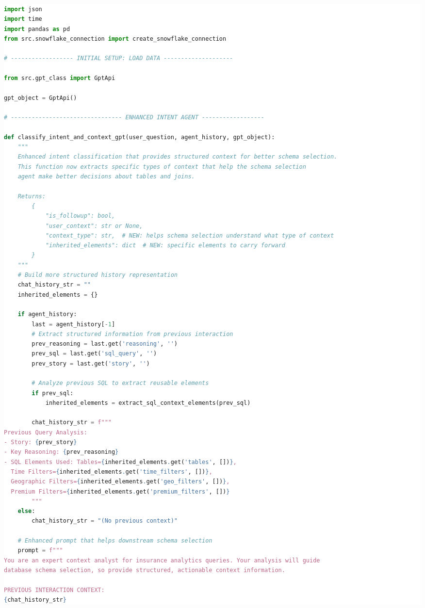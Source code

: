 
```python
import json
import time
import pandas as pd
from src.snowflake_connection import create_snowflake_connection

# ------------------ INITIAL SETUP: LOAD DATA --------------------

from src.gpt_class import GptApi

gpt_object = GptApi()

# -------------------------------- ENHANCED INTENT AGENT ------------------

def classify_intent_and_context_gpt(user_question, agent_history, gpt_object):
    """
    Enhanced intent classification that provides structured context for better schema selection.
    This function now extracts specific types of context that help the schema selection 
    agent make better decisions about tables and joins.
    
    Returns:
        {
            "is_followup": bool,
            "user_context": str or None,
            "context_type": str,  # NEW: helps schema selection understand what type of context
            "inherited_elements": dict  # NEW: specific elements to carry forward
        }
    """
    # Build more structured history representation
    chat_history_str = ""
    inherited_elements = {}
    
    if agent_history:
        last = agent_history[-1]
        # Extract structured information from previous interaction
        prev_reasoning = last.get('reasoning', '')
        prev_sql = last.get('sql_query', '')
        prev_story = last.get('story', '')
        
        # Analyze previous SQL to extract reusable elements
        if prev_sql:
            inherited_elements = extract_sql_context_elements(prev_sql)
        
        chat_history_str = f"""
Previous Query Analysis:
- Story: {prev_story}
- Key Reasoning: {prev_reasoning}
- SQL Elements Used: Tables={inherited_elements.get('tables', [])}, 
  Time Filters={inherited_elements.get('time_filters', [])}, 
  Geographic Filters={inherited_elements.get('geo_filters', [])},
  Premium Filters={inherited_elements.get('premium_filters', [])}
        """
    else:
        chat_history_str = "(No previous context)"

    # Enhanced prompt that helps downstream schema selection
    prompt = f"""
You are an expert context analyst for insurance analytics queries. Your analysis will guide 
database schema selection, so provide structured, actionable context information.

PREVIOUS INTERACTION CONTEXT:
{chat_history_str}

```